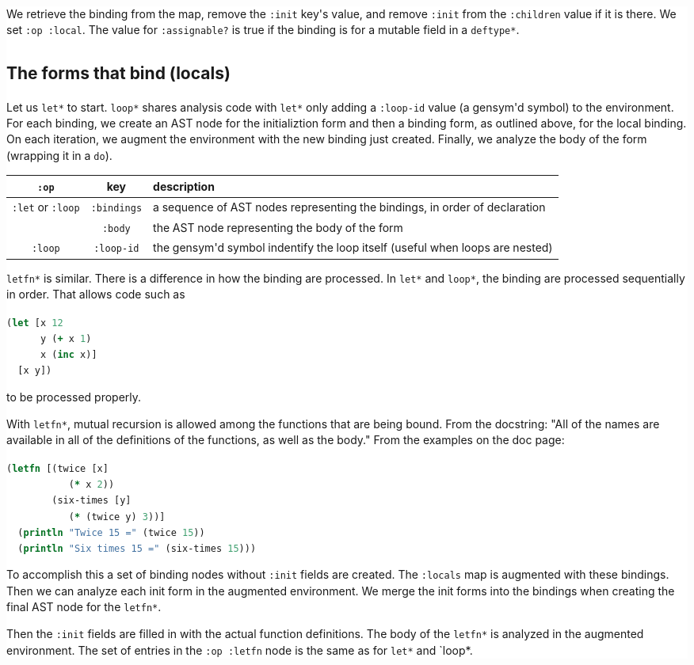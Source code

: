 We retrieve the binding from the map, remove the `:init` key's value, and remove `:init` from the `:children` value if it is there.  We set `:op :local`.  The value for `:assignable?` is true if the binding is for a mutable field in a `deftype*`. 


## The forms that bind (locals)

Let us `let*` to start.  `loop*` shares analysis code with `let*` only adding a `:loop-id` value (a gensym'd symbol) to the environment.  For each binding, we create an AST node for the initializtion form and then a binding form, as outlined above, for the local binding.  On each iteration, we augment the environment with the new binding just created.
Finally, we analyze the body of the form (wrapping it in a `do`).


|  `:op`  | key | description |
|:-------:|:---:|:------------|
| `:let` or `:loop` | `:bindings` | a sequence of AST nodes representing the bindings, in order of declaration |
|                   | `:body` | the AST node representing the body of the form |
| `:loop` | `:loop-id` | the gensym'd symbol indentify the loop itself (useful when loops are nested) |

`letfn*` is similar.  There is a difference in how the binding are processed.  In `let*` and `loop*`, the binding are processed sequentially in order.  That allows code such as

```Clojure
(let [x 12
      y (+ x 1)
      x (inc x)]
  [x y])
```

to be processed properly.

With `letfn*`, mutual recursion is allowed among the functions that are being bound. From the docstring:  "All of the names are available
in all of the definitions of the functions, as well as the body."  From the examples on the doc page:

```Clojure
(letfn [(twice [x]
           (* x 2))
        (six-times [y]
           (* (twice y) 3))]
  (println "Twice 15 =" (twice 15))
  (println "Six times 15 =" (six-times 15)))
```

To accomplish this a set of binding nodes without `:init` fields are created.  The `:locals` map is augmented with these bindings.  Then we can analyze each init form in the augmented environment.  We merge the init forms into the bindings when creating the final AST node for the `letfn*`.


Then the `:init` fields are filled in with the actual function definitions.  The body of the `letfn*` is analyzed in the augmented environment.  The set of entries in the `:op :letfn` node is the same as for `let*` and `loop*.
